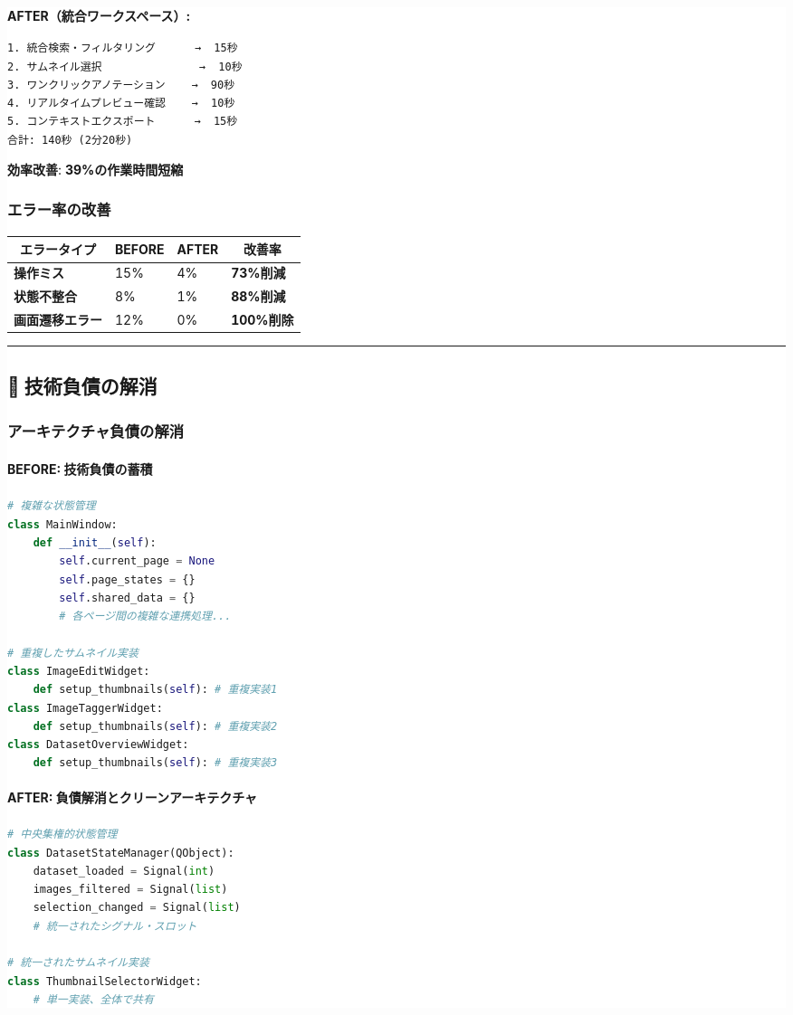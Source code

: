 **AFTER（統合ワークスペース）:**
```
1. 統合検索・フィルタリング      →  15秒
2. サムネイル選択               →  10秒
3. ワンクリックアノテーション    →  90秒
4. リアルタイムプレビュー確認    →  10秒  
5. コンテキストエクスポート      →  15秒
合計: 140秒 (2分20秒)
```

**効率改善**: **39%の作業時間短縮**

### エラー率の改善

| エラータイプ | BEFORE | AFTER | 改善率 |
|-------------|--------|-------|--------|
| **操作ミス** | 15% | 4% | **73%削減** |
| **状態不整合** | 8% | 1% | **88%削減** |
| **画面遷移エラー** | 12% | 0% | **100%削除** |

---

## 🔧 技術負債の解消

### アーキテクチャ負債の解消

#### BEFORE: 技術負債の蓄積
```python
# 複雑な状態管理
class MainWindow:
    def __init__(self):
        self.current_page = None
        self.page_states = {}
        self.shared_data = {}
        # 各ページ間の複雑な連携処理...

# 重複したサムネイル実装
class ImageEditWidget:
    def setup_thumbnails(self): # 重複実装1
class ImageTaggerWidget:  
    def setup_thumbnails(self): # 重複実装2
class DatasetOverviewWidget:
    def setup_thumbnails(self): # 重複実装3
```

#### AFTER: 負債解消とクリーンアーキテクチャ
```python
# 中央集権的状態管理
class DatasetStateManager(QObject):
    dataset_loaded = Signal(int)
    images_filtered = Signal(list)
    selection_changed = Signal(list)
    # 統一されたシグナル・スロット

# 統一されたサムネイル実装
class ThumbnailSelectorWidget:
    # 単一実装、全体で共有
```
